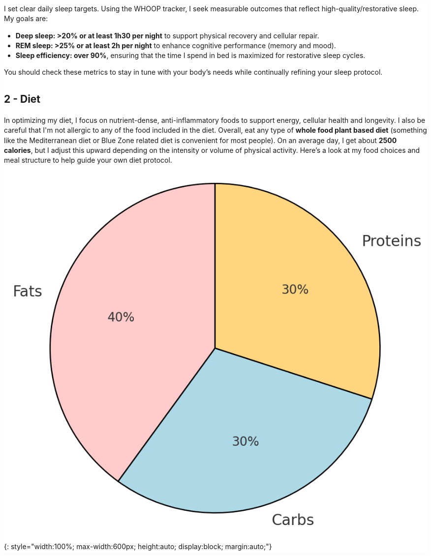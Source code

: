 I set clear daily sleep targets. Using the WHOOP tracker, I seek measurable outcomes that reflect high-quality/restorative sleep. My goals are:
- **Deep sleep: >20% or at least 1h30 per night** to support physical recovery and cellular repair.
- **REM sleep: >25% or at least 2h per night** to enhance cognitive performance (memory and mood).
- **Sleep efficiency: over 90%**, ensuring that the time I spend in bed is maximized for restorative sleep cycles.

You should check these metrics to stay in tune with your body’s needs while continually refining your sleep protocol.

## 2 - Diet

In optimizing my diet, I focus on nutrient-dense, anti-inflammatory foods to support energy, cellular health and longevity. I also be careful that I'm not allergic to any of the food included in the diet. Overall, eat any type of **whole food plant based diet** (something like the Mediterranean diet or Blue Zone related diet is convenient for most people). On an average day, I get about **2500 calories**, but I adjust this upward depending on the intensity or volume of physical activity. Here’s a look at my food choices and meal structure to help guide your own diet protocol.

![overview](/assets/images/Biohacking/macro.png){: style="width:100%; max-width:600px; height:auto; display:block; margin:auto;"}
